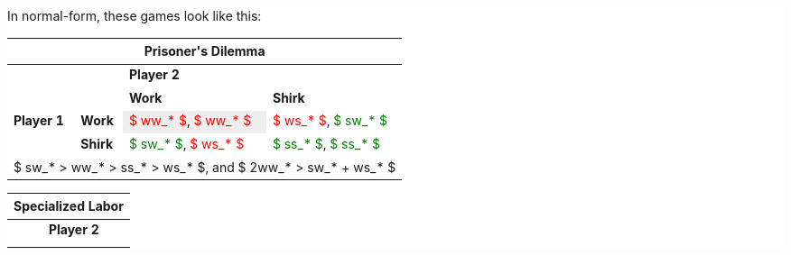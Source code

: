 In normal-form, these games look like this:

<table>
<thead>
  <tr>
    <th colspan="4" style="font-weight: bold">Prisoner's Dilemma</th>
  </tr>
</thead>
<tbody>
  <tr>
    <td></td>
    <td></td>
    <td colspan="2" style="font-weight: bold">Player 2</td>
  </tr>
  <tr>
    <td></td>
    <td></td>
    <td style="font-weight: bold">Work</td>
    <td style="font-weight: bold">Shirk</td>
  </tr>
  <tr>
    <td rowspan="2" style="font-weight: bold">Player 1</td>
    <td style="font-weight: bold">Work</td>
    <td style="background-color: #EEE">
      <span style="color: red">$ ww_* $</span>,
      <span style="color: red">$ ww_* $</span>
    </td>
    <td>
      <span style="color: red">$ ws_* $</span>,
      <span style="color: green">$ sw_* $</span>
    </td>
  </tr>
  <tr>
    <td style="font-weight: bold">Shirk</td>
    <td>
      <span style="color: green">$ sw_* $</span>,
      <span style="color: red">$ ws_* $</span>
    </td>
    <td>
      <span style="color: green">$ ss_* $</span>,
      <span style="color: green">$ ss_* $</span>
    </td>
  </tr>
  <tr>
    <td colspan="4">$ sw_* &gt; ww_* &gt; ss_* &gt; ws_* $, and $ 2ww_* &gt; sw_* + ws_* $</td>
  </tr>
</tbody>
</table>

<table>
<thead>
  <tr>
    <th colspan="4" style="font-weight: bold">Specialized Labor<br></th>
  </tr>
</thead>
<tbody>
  <tr>
    <td></td>
    <td></td>
    <td colspan="2" style="font-weight: bold">Player 2</td>
  </tr>
  <tr>
    <td></td>
    <td></td>